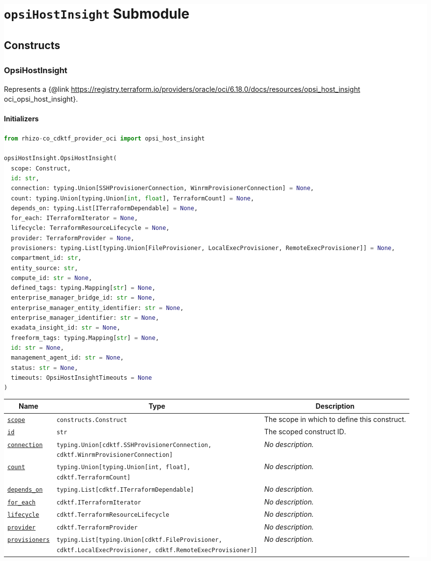 # `opsiHostInsight` Submodule <a name="`opsiHostInsight` Submodule" id="rhizo-co-terraform-provider-oci.opsiHostInsight"></a>

## Constructs <a name="Constructs" id="Constructs"></a>

### OpsiHostInsight <a name="OpsiHostInsight" id="rhizo-co-terraform-provider-oci.opsiHostInsight.OpsiHostInsight"></a>

Represents a {@link https://registry.terraform.io/providers/oracle/oci/6.18.0/docs/resources/opsi_host_insight oci_opsi_host_insight}.

#### Initializers <a name="Initializers" id="rhizo-co-terraform-provider-oci.opsiHostInsight.OpsiHostInsight.Initializer"></a>

```python
from rhizo-co_cdktf_provider_oci import opsi_host_insight

opsiHostInsight.OpsiHostInsight(
  scope: Construct,
  id: str,
  connection: typing.Union[SSHProvisionerConnection, WinrmProvisionerConnection] = None,
  count: typing.Union[typing.Union[int, float], TerraformCount] = None,
  depends_on: typing.List[ITerraformDependable] = None,
  for_each: ITerraformIterator = None,
  lifecycle: TerraformResourceLifecycle = None,
  provider: TerraformProvider = None,
  provisioners: typing.List[typing.Union[FileProvisioner, LocalExecProvisioner, RemoteExecProvisioner]] = None,
  compartment_id: str,
  entity_source: str,
  compute_id: str = None,
  defined_tags: typing.Mapping[str] = None,
  enterprise_manager_bridge_id: str = None,
  enterprise_manager_entity_identifier: str = None,
  enterprise_manager_identifier: str = None,
  exadata_insight_id: str = None,
  freeform_tags: typing.Mapping[str] = None,
  id: str = None,
  management_agent_id: str = None,
  status: str = None,
  timeouts: OpsiHostInsightTimeouts = None
)
```

| **Name** | **Type** | **Description** |
| --- | --- | --- |
| <code><a href="#rhizo-co-terraform-provider-oci.opsiHostInsight.OpsiHostInsight.Initializer.parameter.scope">scope</a></code> | <code>constructs.Construct</code> | The scope in which to define this construct. |
| <code><a href="#rhizo-co-terraform-provider-oci.opsiHostInsight.OpsiHostInsight.Initializer.parameter.id">id</a></code> | <code>str</code> | The scoped construct ID. |
| <code><a href="#rhizo-co-terraform-provider-oci.opsiHostInsight.OpsiHostInsight.Initializer.parameter.connection">connection</a></code> | <code>typing.Union[cdktf.SSHProvisionerConnection, cdktf.WinrmProvisionerConnection]</code> | *No description.* |
| <code><a href="#rhizo-co-terraform-provider-oci.opsiHostInsight.OpsiHostInsight.Initializer.parameter.count">count</a></code> | <code>typing.Union[typing.Union[int, float], cdktf.TerraformCount]</code> | *No description.* |
| <code><a href="#rhizo-co-terraform-provider-oci.opsiHostInsight.OpsiHostInsight.Initializer.parameter.dependsOn">depends_on</a></code> | <code>typing.List[cdktf.ITerraformDependable]</code> | *No description.* |
| <code><a href="#rhizo-co-terraform-provider-oci.opsiHostInsight.OpsiHostInsight.Initializer.parameter.forEach">for_each</a></code> | <code>cdktf.ITerraformIterator</code> | *No description.* |
| <code><a href="#rhizo-co-terraform-provider-oci.opsiHostInsight.OpsiHostInsight.Initializer.parameter.lifecycle">lifecycle</a></code> | <code>cdktf.TerraformResourceLifecycle</code> | *No description.* |
| <code><a href="#rhizo-co-terraform-provider-oci.opsiHostInsight.OpsiHostInsight.Initializer.parameter.provider">provider</a></code> | <code>cdktf.TerraformProvider</code> | *No description.* |
| <code><a href="#rhizo-co-terraform-provider-oci.opsiHostInsight.OpsiHostInsight.Initializer.parameter.provisioners">provisioners</a></code> | <code>typing.List[typing.Union[cdktf.FileProvisioner, cdktf.LocalExecProvisioner, cdktf.RemoteExecProvisioner]]</code> | *No description.* |